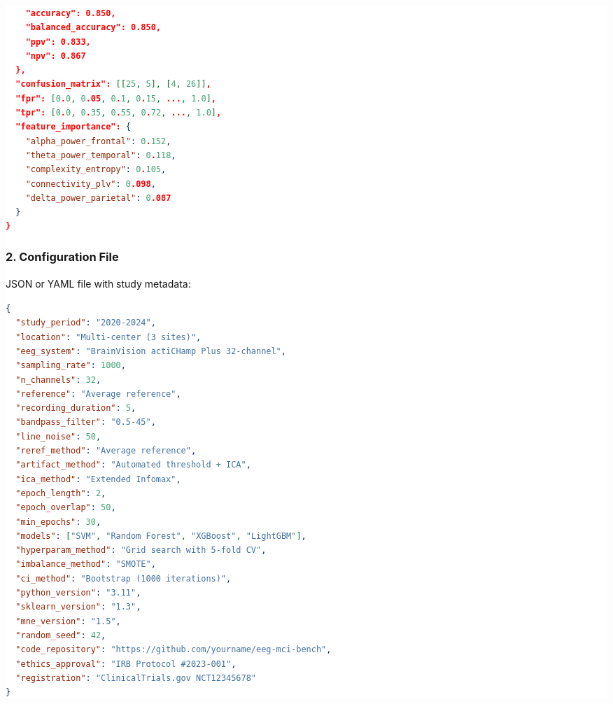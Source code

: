 ```json
    "accuracy": 0.850,
    "balanced_accuracy": 0.850,
    "ppv": 0.833,
    "npv": 0.867
  },
  "confusion_matrix": [[25, 5], [4, 26]],
  "fpr": [0.0, 0.05, 0.1, 0.15, ..., 1.0],
  "tpr": [0.0, 0.35, 0.55, 0.72, ..., 1.0],
  "feature_importance": {
    "alpha_power_frontal": 0.152,
    "theta_power_temporal": 0.118,
    "complexity_entropy": 0.105,
    "connectivity_plv": 0.098,
    "delta_power_parietal": 0.087
  }
}
```

### 2. Configuration File

JSON or YAML file with study metadata:

```json
{
  "study_period": "2020-2024",
  "location": "Multi-center (3 sites)",
  "eeg_system": "BrainVision actiCHamp Plus 32-channel",
  "sampling_rate": 1000,
  "n_channels": 32,
  "reference": "Average reference",
  "recording_duration": 5,
  "bandpass_filter": "0.5-45",
  "line_noise": 50,
  "reref_method": "Average reference",
  "artifact_method": "Automated threshold + ICA",
  "ica_method": "Extended Infomax",
  "epoch_length": 2,
  "epoch_overlap": 50,
  "min_epochs": 30,
  "models": ["SVM", "Random Forest", "XGBoost", "LightGBM"],
  "hyperparam_method": "Grid search with 5-fold CV",
  "imbalance_method": "SMOTE",
  "ci_method": "Bootstrap (1000 iterations)",
  "python_version": "3.11",
  "sklearn_version": "1.3",
  "mne_version": "1.5",
  "random_seed": 42,
  "code_repository": "https://github.com/yourname/eeg-mci-bench",
  "ethics_approval": "IRB Protocol #2023-001",
  "registration": "ClinicalTrials.gov NCT12345678"
}
```

